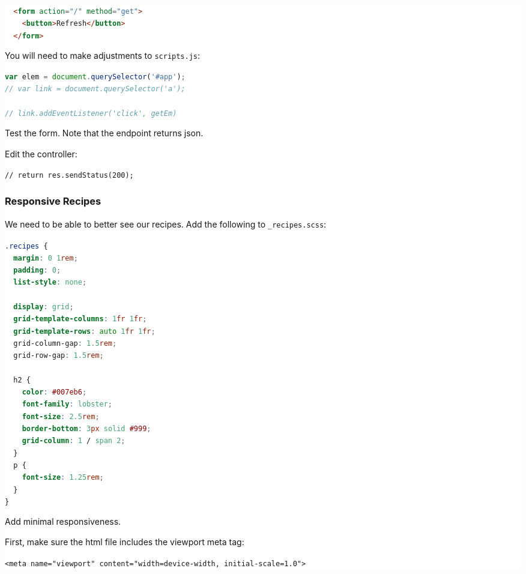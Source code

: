 ```html
  <form action="/" method="get">
    <button>Refresh</button>
  </form>
```

You will need to make adjustments to `scripts.js`:

```js
var elem = document.querySelector('#app');
// var link = document.querySelector('a');

// link.addEventListener('click', getEm)
```

Test the form. Note that the endpoint returns json. 

Edit the controller:

`// return res.sendStatus(200);`

### Responsive Recipes

We need to be able to better see our recipes. Add the following to `_recipes.scss`:

```css
.recipes {
  margin: 0 1rem;
  padding: 0;
  list-style: none;
  
  display: grid;
  grid-template-columns: 1fr 1fr;
  grid-template-rows: auto 1fr 1fr;
  grid-column-gap: 1.5rem;
  grid-row-gap: 1.5rem;

  h2 {
    color: #007eb6;
    font-family: lobster;
    font-size: 2.5rem;
    border-bottom: 3px solid #999;
    grid-column: 1 / span 2;
  }
  p {
    font-size: 1.25rem;
  }
}

```

Add minimal responsiveness.

First, make sure the html file includes the viewport meta tag:

`<meta name="viewport" content="width=device-width, initial-scale=1.0">`
